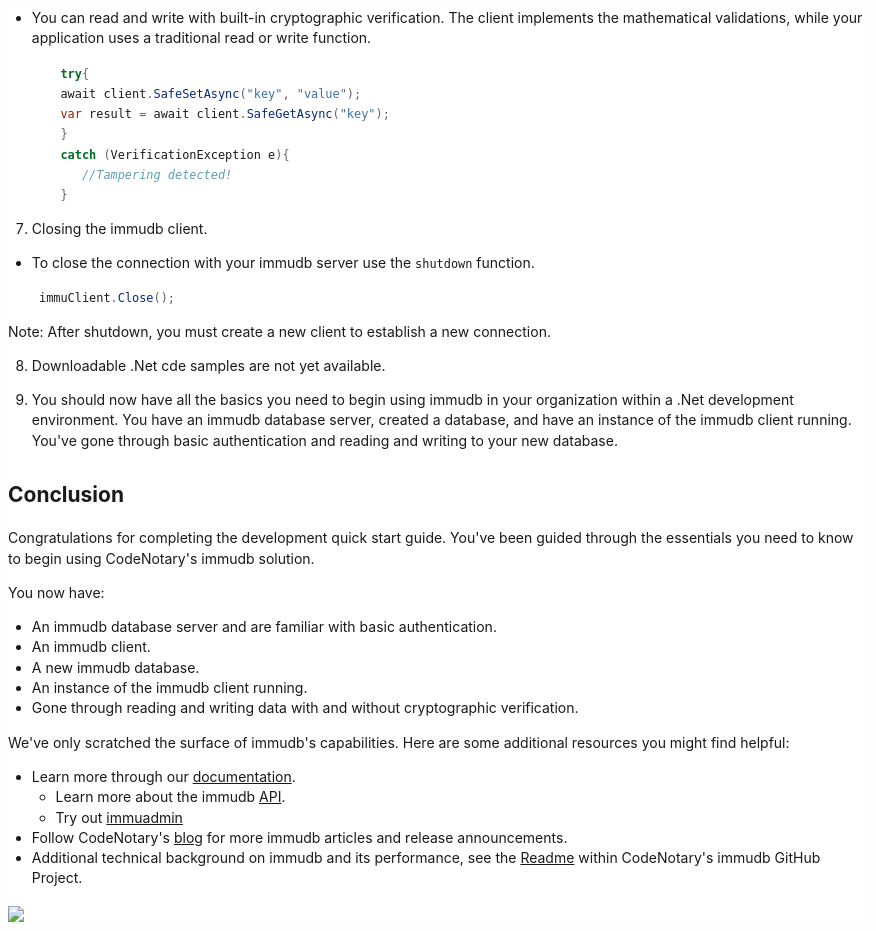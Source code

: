   - You can read and write with built-in cryptographic verification. The client implements the mathematical validations, while your application uses a traditional read or write function.


	```csharp
	    try{
		await client.SafeSetAsync("key", "value");
		var result = await client.SafeGetAsync("key");
	    } 
	    catch (VerificationException e){
	       //Tampering detected!
	    }
	```

7. Closing the immudb client.

- To close the connection with your immudb server use the `shutdown` function.
 
   ```csharp
	immuClient.Close();
   ```

Note: After shutdown, you must create a new client to establish a new connection.

8. Downloadable .Net cde samples are not yet available. 

9. You should now have all the basics you need to begin using immudb in your organization within a .Net development environment. You have an immudb database server, created a database, and have an instance of the immudb client running. You've gone through basic authentication and reading and writing to your new database.
  
## Conclusion
  
Congratulations for completing the development quick start guide. You've been guided through the essentials you need to know to begin using CodeNotary's immudb solution. 

You now have:
 - An immudb database server and are familiar with basic authentication. 
 - An immudb client.
 - A new immudb database. 
 - An instance of the immudb client running. 
 - Gone through reading and writing data with and without cryptographic verification.   

We've only scratched the surface of immudb's capabilities. Here are some additional resources you might find helpful: 
- Learn more through our [documentation](https://docs.immudb.io/).
    - Learn more about the immudb [API](https://docs.immudb.io/immudb/grpc-interface.html).
    - Try out [immuadmin](https://docs.immudb.io/immuadmin/)       
- Follow CodeNotary's [blog](https://codenotary.io/blog) for more immudb articles and release announcements.
- Additional technical background on immudb and its performance, see the [Readme](https://github.com/codenotary/immudb/blob/master/README.md) within CodeNotary's immudb GitHub Project.
<img align="center" src="https://codenotary.io/images/word-tree.png"/>
